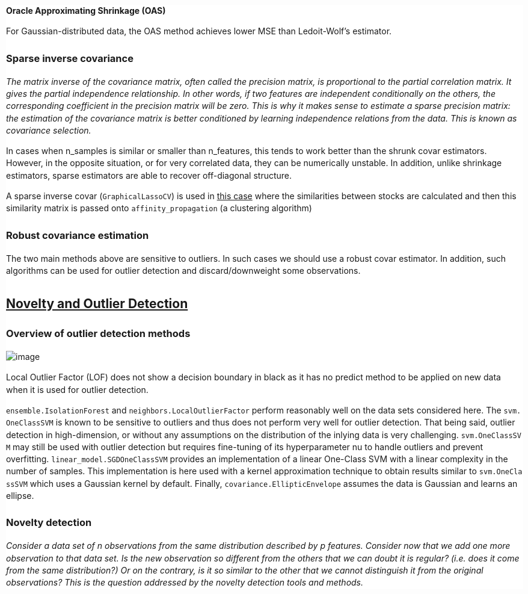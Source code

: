 **Oracle Approximating Shrinkage (OAS)**

For Gaussian-distributed data, the OAS method achieves lower MSE than Ledoit-Wolf’s estimator. 

### Sparse inverse covariance

_The matrix inverse of the covariance matrix, often called the precision matrix, is proportional to the partial correlation matrix. It gives the partial independence relationship. In other words, if two features are independent conditionally on the others, the corresponding coefficient in the precision matrix will be zero. This is why it makes sense to estimate a sparse precision matrix: the estimation of the covariance matrix is better conditioned by learning independence relations from the data. This is known as covariance selection._

In cases when n_samples is similar or smaller than n_features, this tends to work better than the shrunk covar estimators. However, in the opposite situation, or for very correlated data, they can be numerically unstable. In addition, unlike shrinkage estimators, sparse estimators are able to recover off-diagonal structure.

A sparse inverse covar (`GraphicalLassoCV`) is used in [this case](https://scikit-learn.org/stable/auto_examples/applications/plot_stock_market.html#sphx-glr-auto-examples-applications-plot-stock-market-py) where the similarities between stocks are calculated and then this similarity matrix is passed onto `affinity_propagation` (a clustering algorithm)

### Robust covariance estimation

The two main methods above are sensitive to outliers. In such cases we should use a robust covar estimator. In addition, such algorithms can be used for outlier detection and discard/downweight some observations. 

## [Novelty and Outlier Detection](https://scikit-learn.org/stable/modules/outlier_detection.html)

### Overview of outlier detection methods

![image](https://github.com/user-attachments/assets/e50c2c71-adaa-4ae3-b8fe-800e286dd315)

Local Outlier Factor (LOF) does not show a decision boundary in black as it has no predict method to be applied on new data when it is used for outlier detection.

`ensemble.IsolationForest` and `neighbors.LocalOutlierFactor` perform reasonably well on the data sets considered here. The `svm.OneClassSVM` is known to be sensitive to outliers and thus does not perform very well for outlier detection. That being said, outlier detection in high-dimension, or without any assumptions on the distribution of the inlying data is very challenging. `svm.OneClassSVM` may still be used with outlier detection but requires fine-tuning of its hyperparameter nu to handle outliers and prevent overfitting. `linear_model.SGDOneClassSVM` provides an implementation of a linear One-Class SVM with a linear complexity in the number of samples. This implementation is here used with a kernel approximation technique to obtain results similar to `svm.OneClassSVM` which uses a Gaussian kernel by default. Finally, `covariance.EllipticEnvelope` assumes the data is Gaussian and learns an ellipse.

### Novelty detection

_Consider a data set of n observations from the same distribution described by p features. Consider now that we add one more observation to that data set. Is the new observation so different from the others that we can doubt it is regular? (i.e. does it come from the same distribution?) Or on the contrary, is it so similar to the other that we cannot distinguish it from the original observations? This is the question addressed by the novelty detection tools and methods._
